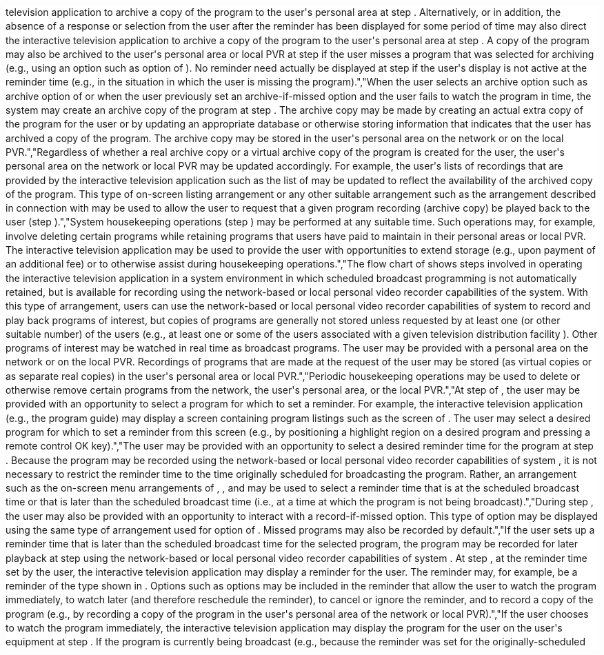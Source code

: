 television application to archive a copy of the program to the user's personal area at step . Alternatively, or in addition, the absence of a response or selection from the user after the reminder has been displayed for some period of time may also direct the interactive television application to archive a copy of the program to the user's personal area at step . A copy of the program may also be archived to the user's personal area or local PVR at step  if the user misses a program that was selected for archiving (e.g., using an option such as option  of ). No reminder need actually be displayed at step  if the user's display is not active at the reminder time (e.g., in the situation in which the user is missing the program).","When the user selects an archive option such as archive option  of  or when the user previously set an archive-if-missed option and the user fails to watch the program in time, the system may create an archive copy of the program at step . The archive copy may be made by creating an actual extra copy of the program for the user or by updating an appropriate database or otherwise storing information that indicates that the user has archived a copy of the program. The archive copy may be stored in the user's personal area on the network or on the local PVR.","Regardless of whether a real archive copy or a virtual archive copy of the program is created for the user, the user's personal area on the network or local PVR may be updated accordingly. For example, the user's lists of recordings that are provided by the interactive television application such as the list of may be updated to reflect the availability of the archived copy of the program. This type of on-screen listing arrangement or any other suitable arrangement such as the arrangement described in connection with  may be used to allow the user to request that a given program recording (archive copy) be played back to the user (step ).","System housekeeping operations (step ) may be performed at any suitable time. Such operations may, for example, involve deleting certain programs while retaining programs that users have paid to maintain in their personal areas or local PVR. The interactive television application may be used to provide the user with opportunities to extend storage (e.g., upon payment of an additional fee) or to otherwise assist during housekeeping operations.","The flow chart of  shows steps involved in operating the interactive television application in a system environment in which scheduled broadcast programming is not automatically retained, but is available for recording using the network-based or local personal video recorder capabilities of the system. With this type of arrangement, users can use the network-based or local personal video recorder capabilities of system  to record and play back programs of interest, but copies of programs are generally not stored unless requested by at least one (or other suitable number) of the users (e.g., at least one or some of the users associated with a given television distribution facility ). Other programs of interest may be watched in real time as broadcast programs. The user may be provided with a personal area on the network or on the local PVR. Recordings of programs that are made at the request of the user may be stored (as virtual copies or as separate real copies) in the user's personal area or local PVR.","Periodic housekeeping operations may be used to delete or otherwise remove certain programs from the network, the user's personal area, or the local PVR.","At step  of , the user may be provided with an opportunity to select a program for which to set a reminder. For example, the interactive television application (e.g., the program guide) may display a screen containing program listings such as the screen of . The user may select a desired program for which to set a reminder from this screen (e.g., by positioning a highlight region on a desired program and pressing a remote control OK key).","The user may be provided with an opportunity to select a desired reminder time for the program at step . Because the program may be recorded using the network-based or local personal video recorder capabilities of system , it is not necessary to restrict the reminder time to the time originally scheduled for broadcasting the program. Rather, an arrangement such as the on-screen menu arrangements of , , and  may be used to select a reminder time that is at the scheduled broadcast time or that is later than the scheduled broadcast time (i.e., at a time at which the program is not being broadcast).","During step , the user may also be provided with an opportunity to interact with a record-if-missed option. This type of option may be displayed using the same type of arrangement used for option  of . Missed programs may also be recorded by default.","If the user sets up a reminder time that is later than the scheduled broadcast time for the selected program, the program may be recorded for later playback at step  using the network-based or local personal video recorder capabilities of system . At step , at the reminder time set by the user, the interactive television application may display a reminder for the user. The reminder may, for example, be a reminder of the type shown in . Options such as options  may be included in the reminder that allow the user to watch the program immediately, to watch later (and therefore reschedule the reminder), to cancel or ignore the reminder, and to record a copy of the program (e.g., by recording a copy of the program in the user's personal area of the network or local PVR).","If the user chooses to watch the program immediately, the interactive television application may display the program for the user on the user's equipment  at step . If the program is currently being broadcast (e.g., because the reminder was set for the originally-scheduled